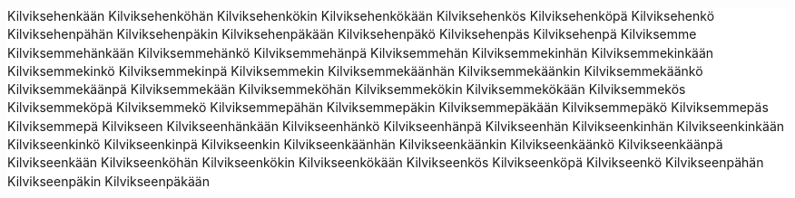 Kilviksehenkään
Kilviksehenköhän
Kilviksehenkökin
Kilviksehenkökään
Kilviksehenkös
Kilviksehenköpä
Kilviksehenkö
Kilviksehenpähän
Kilviksehenpäkin
Kilviksehenpäkään
Kilviksehenpäkö
Kilviksehenpäs
Kilviksehenpä
Kilviksemme
Kilviksemmehänkään
Kilviksemmehänkö
Kilviksemmehänpä
Kilviksemmehän
Kilviksemmekinhän
Kilviksemmekinkään
Kilviksemmekinkö
Kilviksemmekinpä
Kilviksemmekin
Kilviksemmekäänhän
Kilviksemmekäänkin
Kilviksemmekäänkö
Kilviksemmekäänpä
Kilviksemmekään
Kilviksemmeköhän
Kilviksemmekökin
Kilviksemmekökään
Kilviksemmekös
Kilviksemmeköpä
Kilviksemmekö
Kilviksemmepähän
Kilviksemmepäkin
Kilviksemmepäkään
Kilviksemmepäkö
Kilviksemmepäs
Kilviksemmepä
Kilvikseen
Kilvikseenhänkään
Kilvikseenhänkö
Kilvikseenhänpä
Kilvikseenhän
Kilvikseenkinhän
Kilvikseenkinkään
Kilvikseenkinkö
Kilvikseenkinpä
Kilvikseenkin
Kilvikseenkäänhän
Kilvikseenkäänkin
Kilvikseenkäänkö
Kilvikseenkäänpä
Kilvikseenkään
Kilvikseenköhän
Kilvikseenkökin
Kilvikseenkökään
Kilvikseenkös
Kilvikseenköpä
Kilvikseenkö
Kilvikseenpähän
Kilvikseenpäkin
Kilvikseenpäkään